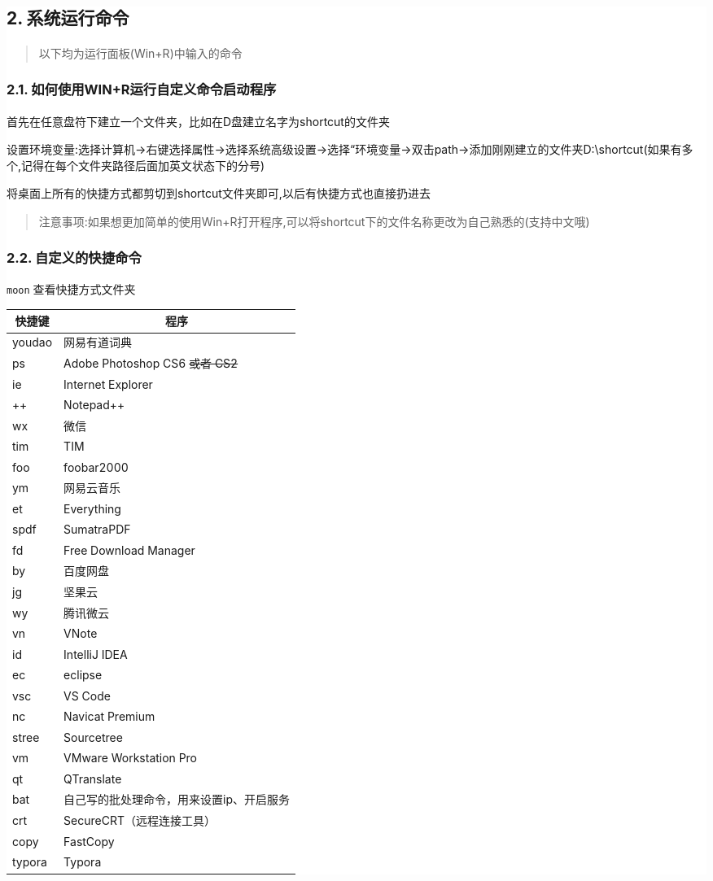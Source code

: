 ## 2. 系统运行命令

> 以下均为运行面板(Win+R)中输入的命令

### 2.1. 如何使用WIN+R运行自定义命令启动程序

首先在任意盘符下建立一个文件夹，比如在D盘建立名字为shortcut的文件夹

设置环境变量:选择计算机->右键选择属性->选择系统高级设置->选择“环境变量->双击path->添加刚刚建立的文件夹D:\shortcut(如果有多个,记得在每个文件夹路径后面加英文状态下的分号)

将桌面上所有的快捷方式都剪切到shortcut文件夹即可,以后有快捷方式也直接扔进去

> 注意事项:如果想更加简单的使用Win+R打开程序,可以将shortcut下的文件名称更改为自己熟悉的(支持中文哦)

### 2.2. 自定义的快捷命令

`moon` 查看快捷方式文件夹

|   快捷键   |                   程序                   |
| --------- | ---------------------------------------- |
| youdao    | 网易有道词典                              |
| ps        | Adobe Photoshop CS6 ~~或者 CS2~~         |
| ie        | Internet Explorer                        |
| ++        | Notepad++                                |
| wx        | 微信                                     |
| tim       | TIM                                      |
| foo       | foobar2000                               |
| ym        | 网易云音乐                                |
| et        | Everything                               |
| spdf      | SumatraPDF                               |
| fd        | Free Download Manager                    |
| by        | 百度网盘                                  |
| jg        | 坚果云                                   |
| wy        | 腾讯微云                                  |
| vn        | VNote                                    |
| id        | IntelliJ IDEA                            |
| ec        | eclipse                                  |
| vsc       | VS Code                                  |
| nc        | Navicat Premium                          |
| stree     | Sourcetree                               |
| vm        | VMware Workstation Pro                   |
| qt        | QTranslate                               |
| bat       | 自己写的批处理命令，用来设置ip、开启服务     |
| crt       | SecureCRT（远程连接工具）                 |
| copy      | FastCopy                                 |
| typora    | Typora                                   |